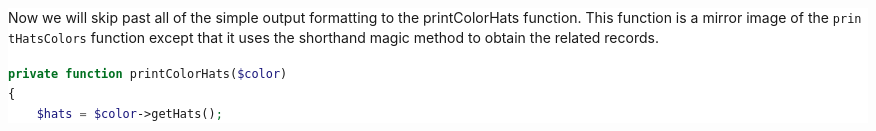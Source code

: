 Now we will skip past all of the simple output formatting to the printColorHats function.  This function is a mirror image of the `printHatsColors` function except that it uses the shorthand magic method to obtain the related records.

```php
private function printColorHats($color)
{
    $hats = $color->getHats();
```
